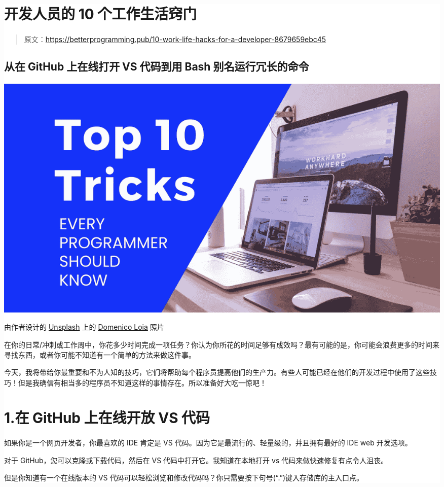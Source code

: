 # 开发人员的 10 个工作生活窍门

> 原文：<https://betterprogramming.pub/10-work-life-hacks-for-a-developer-8679659ebc45>

## 从在 GitHub 上在线打开 VS 代码到用 Bash 别名运行冗长的命令

![](img/a2702932f48579abd9434276c99f5ea2.png)

由作者设计的 [Unsplash](https://unsplash.com/s/photos/computer?utm_source=unsplash&utm_medium=referral&utm_content=creditCopyText) 上的 [Domenico Loia](https://unsplash.com/es/@domenicoloia?utm_source=unsplash&utm_medium=referral&utm_content=creditCopyText) 照片

在你的日常/冲刺或工作周中，你花多少时间完成一项任务？你认为你所花的时间足够有成效吗？最有可能的是，你可能会浪费更多的时间来寻找东西，或者你可能不知道有一个简单的方法来做这件事。

今天，我将带给你最重要和不为人知的技巧，它们将帮助每个程序员提高他们的生产力。有些人可能已经在他们的开发过程中使用了这些技巧！但是我确信有相当多的程序员不知道这样的事情存在。所以准备好大吃一惊吧！

# 1.在 GitHub 上在线开放 VS 代码

如果你是一个网页开发者，你最喜欢的 IDE 肯定是 VS 代码。因为它是最流行的、轻量级的，并且拥有最好的 IDE web 开发选项。

对于 GitHub，您可以克隆或下载代码，然后在 VS 代码中打开它。我知道在本地打开 vs 代码来做快速修复有点令人沮丧。

但是你知道有一个在线版本的 VS 代码可以轻松浏览和修改代码吗？你只需要按下句号(“.”)键入存储库的主入口点。
